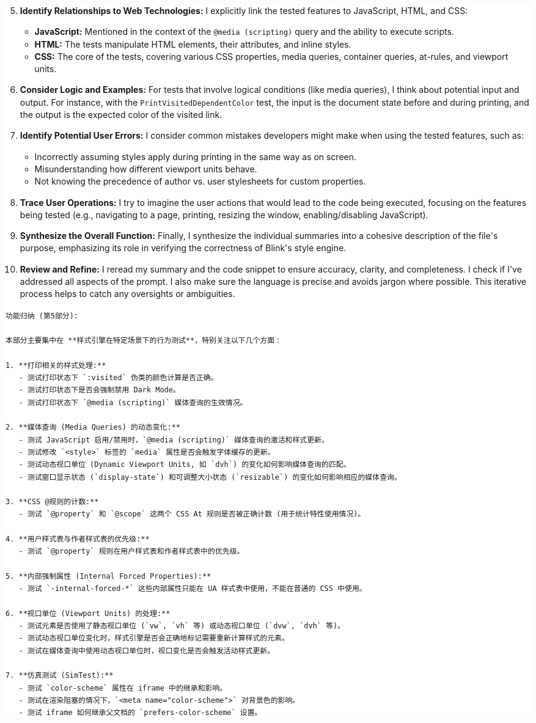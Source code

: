 5. **Identify Relationships to Web Technologies:** I explicitly link the tested features to JavaScript, HTML, and CSS:
    * **JavaScript:**  Mentioned in the context of the `@media (scripting)` query and the ability to execute scripts.
    * **HTML:** The tests manipulate HTML elements, their attributes, and inline styles.
    * **CSS:** The core of the tests, covering various CSS properties, media queries, container queries, at-rules, and viewport units.

6. **Consider Logic and Examples:**  For tests that involve logical conditions (like media queries), I think about potential input and output. For instance, with the `PrintVisitedDependentColor` test, the input is the document state before and during printing, and the output is the expected color of the visited link.

7. **Identify Potential User Errors:** I consider common mistakes developers might make when using the tested features, such as:
    * Incorrectly assuming styles apply during printing in the same way as on screen.
    * Misunderstanding how different viewport units behave.
    * Not knowing the precedence of author vs. user stylesheets for custom properties.

8. **Trace User Operations:** I try to imagine the user actions that would lead to the code being executed, focusing on the features being tested (e.g., navigating to a page, printing, resizing the window, enabling/disabling JavaScript).

9. **Synthesize the Overall Function:** Finally, I synthesize the individual summaries into a cohesive description of the file's purpose, emphasizing its role in verifying the correctness of Blink's style engine.

10. **Review and Refine:** I reread my summary and the code snippet to ensure accuracy, clarity, and completeness. I check if I've addressed all aspects of the prompt. I also make sure the language is precise and avoids jargon where possible. This iterative process helps to catch any oversights or ambiguities.
```
功能归纳 (第5部分):

本部分主要集中在 **样式引擎在特定场景下的行为测试**，特别关注以下几个方面：

1. **打印相关的样式处理:**
   - 测试打印状态下 `:visited` 伪类的颜色计算是否正确。
   - 测试打印状态下是否会强制禁用 Dark Mode。
   - 测试打印状态下 `@media (scripting)` 媒体查询的生效情况。

2. **媒体查询 (Media Queries) 的动态变化:**
   - 测试 JavaScript 启用/禁用时，`@media (scripting)` 媒体查询的激活和样式更新。
   - 测试修改 `<style>` 标签的 `media` 属性是否会触发字体缓存的更新。
   - 测试动态视口单位 (Dynamic Viewport Units, 如 `dvh`) 的变化如何影响媒体查询的匹配。
   - 测试窗口显示状态 (`display-state`) 和可调整大小状态 (`resizable`) 的变化如何影响相应的媒体查询。

3. **CSS @规则的计数:**
   - 测试 `@property` 和 `@scope` 这两个 CSS At 规则是否被正确计数 (用于统计特性使用情况)。

4. **用户样式表与作者样式表的优先级:**
   - 测试 `@property` 规则在用户样式表和作者样式表中的优先级。

5. **内部强制属性 (Internal Forced Properties):**
   - 测试 `-internal-forced-*` 这些内部属性只能在 UA 样式表中使用，不能在普通的 CSS 中使用。

6. **视口单位 (Viewport Units) 的处理:**
   - 测试元素是否使用了静态视口单位 (`vw`, `vh` 等) 或动态视口单位 (`dvw`, `dvh` 等)。
   - 测试动态视口单位变化时，样式引擎是否会正确地标记需要重新计算样式的元素。
   - 测试在媒体查询中使用动态视口单位时，视口变化是否会触发活动样式更新。

7. **仿真测试 (SimTest):**
   - 测试 `color-scheme` 属性在 iframe 中的继承和影响。
   - 测试在渲染阻塞的情况下，`<meta name="color-scheme">` 对背景色的影响。
   - 测试 iframe 如何继承父文档的 `prefers-color-scheme` 设置。

```